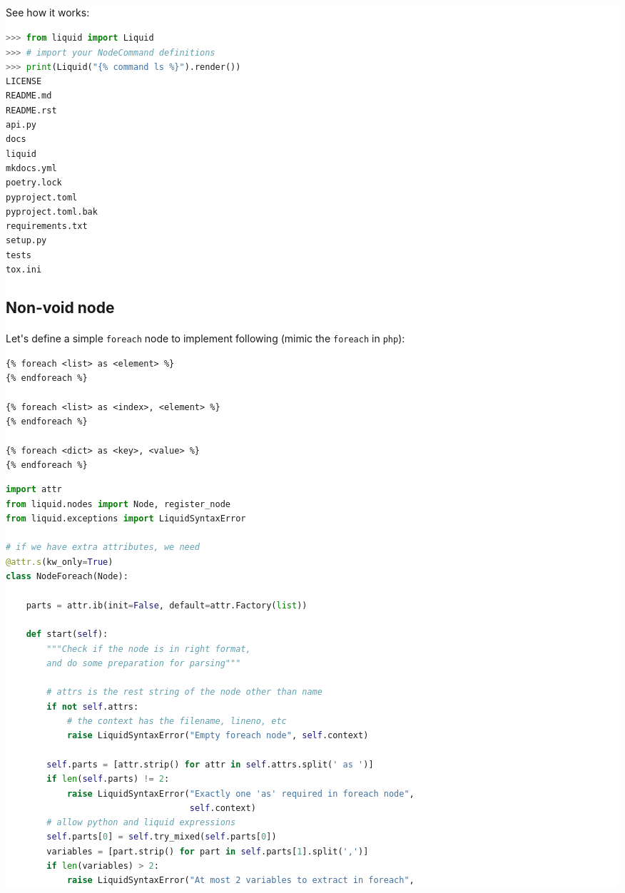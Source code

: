 See how it works:
```python console
>>> from liquid import Liquid
>>> # import your NodeCommand definitions
>>> print(Liquid("{% command ls %}").render())
LICENSE
README.md
README.rst
api.py
docs
liquid
mkdocs.yml
poetry.lock
pyproject.toml
pyproject.toml.bak
requirements.txt
setup.py
tests
tox.ini

```

## Non-void node

Let's define a simple `foreach` node to implement following (mimic the `foreach` in `php`):
```
{% foreach <list> as <element> %}
{% endforeach %}

{% foreach <list> as <index>, <element> %}
{% endforeach %}

{% foreach <dict> as <key>, <value> %}
{% endforeach %}
```

```python
import attr
from liquid.nodes import Node, register_node
from liquid.exceptions import LiquidSyntaxError

# if we have extra attributes, we need
@attr.s(kw_only=True)
class NodeForeach(Node):

    parts = attr.ib(init=False, default=attr.Factory(list))

    def start(self):
        """Check if the node is in right format,
        and do some preparation for parsing"""

        # attrs is the rest string of the node other than name
        if not self.attrs:
            # the context has the filename, lineno, etc
            raise LiquidSyntaxError("Empty foreach node", self.context)

        self.parts = [attr.strip() for attr in self.attrs.split(' as ')]
        if len(self.parts) != 2:
            raise LiquidSyntaxError("Exactly one 'as' required in foreach node",
                                    self.context)
        # allow python and liquid expressions
        self.parts[0] = self.try_mixed(self.parts[0])
        variables = [part.strip() for part in self.parts[1].split(',')]
        if len(variables) > 2:
            raise LiquidSyntaxError("At most 2 variables to extract in foreach",
```